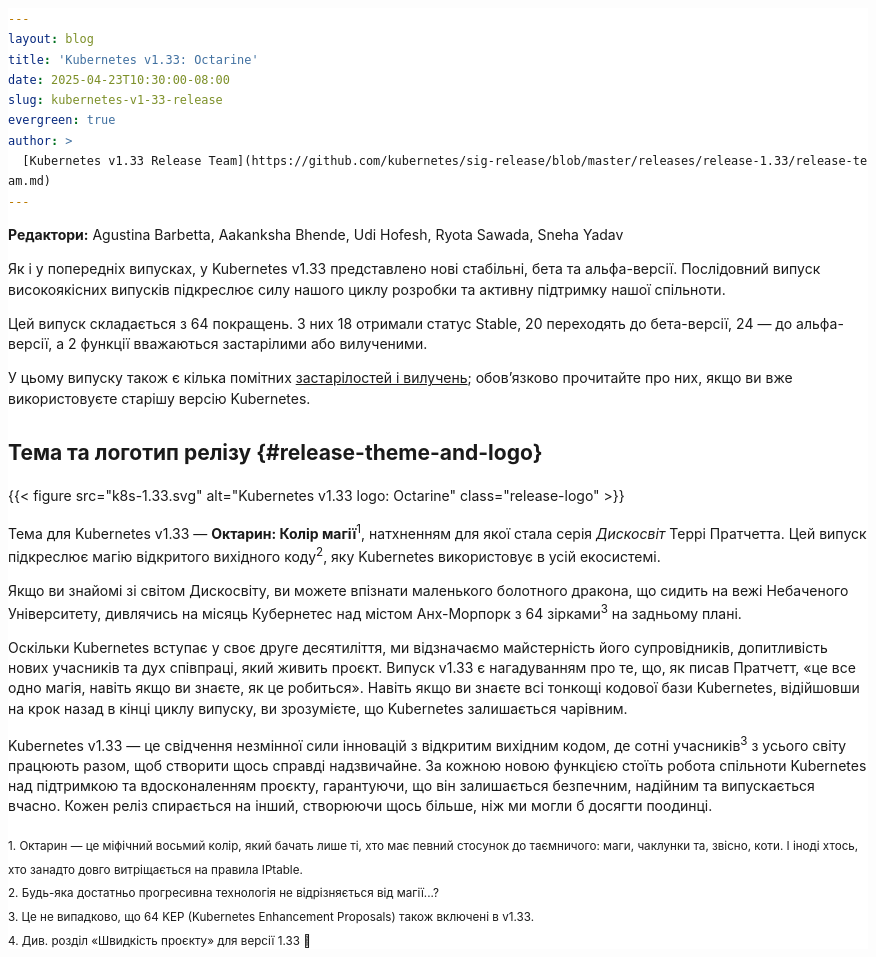 ```yaml
---
layout: blog
title: 'Kubernetes v1.33: Octarine'
date: 2025-04-23T10:30:00-08:00
slug: kubernetes-v1-33-release
evergreen: true
author: >
  [Kubernetes v1.33 Release Team](https://github.com/kubernetes/sig-release/blob/master/releases/release-1.33/release-team.md)
---
```


**Редактори:** Agustina Barbetta, Aakanksha Bhende, Udi Hofesh, Ryota Sawada, Sneha Yadav

Як і у попередніх випусках, у Kubernetes v1.33 представлено нові стабільні, бета та альфа-версії. Послідовний випуск високоякісних випусків підкреслює силу нашого циклу розробки та активну підтримку нашої спільноти.

Цей випуск складається з 64 покращень. З них 18 отримали статус Stable, 20 переходять до бета-версії, 24 — до альфа-версії, а 2 функції вважаються застарілими або вилученими.

У цьому випуску також є кілька помітних [застарілостей і вилучень](#deprecations-and-removals); обовʼязково прочитайте про них, якщо ви вже використовуєте старішу версію Kubernetes.

## Тема та логотип релізу {#release-theme-and-logo}

{{< figure src="k8s-1.33.svg" alt="Kubernetes v1.33 logo: Octarine" class="release-logo" >}}

Тема для Kubernetes v1.33 — **Октарин: Колір магії**<sup>1</sup>, натхненням для якої стала серія _Дискосвіт_ Террі Пратчетта. Цей випуск підкреслює магію відкритого вихідного коду<sup>2</sup>, яку Kubernetes використовує в усій екосистемі.

Якщо ви знайомі зі світом Дискосвіту, ви можете впізнати маленького болотного дракона, що сидить на вежі Небаченого Університету, дивлячись на місяць Кубернетес над містом Анх-Морпорк з 64 зірками<sup>3</sup> на задньому плані.

Оскільки Kubernetes вступає у своє друге десятиліття, ми відзначаємо майстерність його супровідників, допитливість нових учасників та дух співпраці, який живить проєкт. Випуск v1.33 є нагадуванням про те, що, як писав Пратчетт, «це все одно магія, навіть якщо ви знаєте, як це робиться». Навіть якщо ви знаєте всі тонкощі кодової бази Kubernetes, відійшовши на крок назад в кінці циклу випуску, ви зрозумієте, що Kubernetes залишається чарівним.

Kubernetes v1.33 — це свідчення незмінної сили інновацій з відкритим вихідним кодом, де сотні учасників<sup>3</sup> з усього світу працюють разом, щоб створити щось справді надзвичайне. За кожною новою функцією стоїть робота спільноти Kubernetes над підтримкою та вдосконаленням проєкту, гарантуючи, що він залишається безпечним, надійним та випускається вчасно. Кожен реліз спирається на інший, створюючи щось більше, ніж ми могли б досягти поодинці.

<sub>1. Октарин — це міфічний восьмий колір, який бачать лише ті, хто має певний стосунок до таємничого: маги, чаклунки та, звісно, коти. І іноді хтось, хто занадто довго витріщається на правила IPtable.</sub>\
<sub>2. Будь-яка достатньо прогресивна технологія не відрізняється від магії...?</sub>\
<sub>3. Це не випадково, що 64 KEP (Kubernetes Enhancement Proposals) також включені в v1.33.</sub>\
<sub>4. Див. розділ «Швидкість проєкту» для версії 1.33 🚀</sub>
